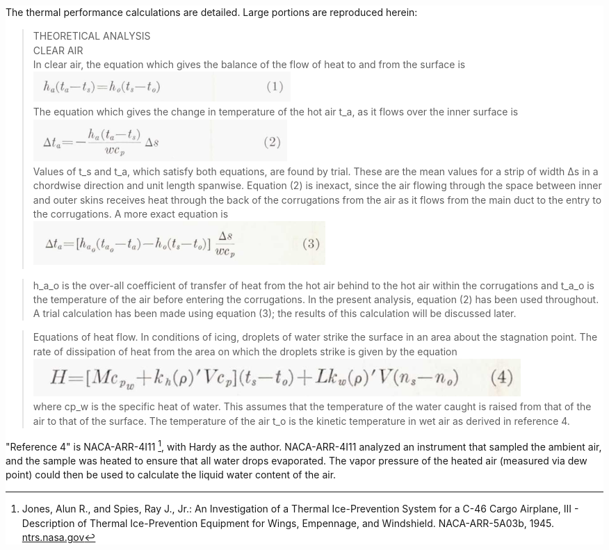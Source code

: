 The thermal performance calculations are detailed. 
Large portions are reproduced herein:

> THEORETICAL ANALYSIS  
> CLEAR AIR  
In clear air, the equation which gives the balance of the
flow of heat to and from the surface is  
> ![Equation 1](images/NACA-TR-831/Equation1.png)  
> The equation which gives the change in temperature of the
hot air t_a, as it flows over the inner surface is  
> ![Equation 2](images/NACA-TR-831/Equation2.png)  
> Values of t_s and t_a, which satisfy both equations, are found
by trial. These are the mean values for a strip of width Δs in
a chordwise direction and unit length spanwise. Equation
(2) is inexact, since the air flowing through the space between
inner and outer skins receives heat through the back of the
corrugations from the air as it flows from the main duct to
the entry to the corrugations. A more exact equation is  
>![Equation 3](images/NACA-TR-831/Equation3.png)  

> h_a_o is the over-all coefficient of transfer of heat from the hot
air behind to the hot air within the corrugations and t_a_o is
the temperature of the air before entering the corrugations.
In the present analysis, equation (2) has been used throughout. 
A trial calculation has been made using equation (3);
the results of this calculation will be discussed later.

> Equations of heat flow.
> In conditions of icing, droplets of
water strike the surface in an area about the stagnation
point. The rate of dissipation of heat from the area on
which the droplets strike is given by the equation 
>![Equation 4](images/NACA-TR-831/Equation4.png)  
> where cp_w is the specific heat of water. This assumes that
the temperature of the water caught is raised from that of
the air to that of the surface. The temperature of the air
t_o is the kinetic temperature in wet air as derived in reference 4.

"Reference 4" is NACA-ARR-4I11 [^2], with Hardy as the author. 
NACA-ARR-4I11 analyzed an instrument that sampled the ambient air, 
and the sample was heated to ensure that all water drops evaporated. 
The vapor pressure of the heated air (measured via dew point) 
could then be used to calculate the liquid water content of the air. 


[^2]: Jones, Alun R., and Spies, Ray J., Jr.: An Investigation of a Thermal Ice-Prevention System for a C-46 Cargo Airplane, III - Description of Thermal Ice-Prevention Equipment for Wings, Empennage, and Windshield. NACA-ARR-5A03b, 1945. [ntrs.nasa.gov](https://ntrs.nasa.gov/citations/19930093555)    
[^3]: Anon.: Note on Kinetic Heating with Particular Reference to Conditions of Icing. Tech. Note No. 674, R.A.E., June 1942. (NACA Reprint October 1942).    
[^4]: Hardy, J. K.: Kinetic Temperature of Wet Surfaces A Method of Calculating the Amount of Alcohol Required to Prevent Ice, and the Derivation of the Psychrometric Equation. NACA-ARR-5G13, 1945. [ntrs.nasa.gov](https://ntrs.nasa.gov/citations/19930093546)  
[^5]: Squire, H. B.: Heat Transfer Calculation for Aerofoils. NACA-MRR-3E29 (R. A. E., Aero 1783), 1943. [I have not been able to locate "NACA-MRR-3E29"].  
[^6]: Neel, Carr B., Jr.: An Investigation of a Thermal Ice-Prevention System for a C-46 Cargo Airplane, I— Analysis of the Thermal Design for Wings, Empennage, and Windshield. NACA-ARR-5A03, 1945. [ntrs.nasa.gov](https://ntrs.nasa.gov/citations/19930093076)    
[^7]: Allen, H. J., and Look, Bonne C.: A Method for Calculating Heat Transfer in the Laminar Flow Region of Bodies. NACA-TR-764, 1943. [ntrs.nasa.gov](https://ntrs.nasa.gov/citations/19930091843)  
[^8]: Martinelli, R. C., Guibert, A. G., Morrin, E. H., and Boelter, L. M. K.: An Investigation of Aircraft Heaters, VIII - A Simplified Method for the Calculation of the Unit Thermal Conductance over Wings. NACA-WR-W-14, Mar. 1943. [ntrs.nasa.gov](https://ntrs.nasa.gov/citations/19930092970)    